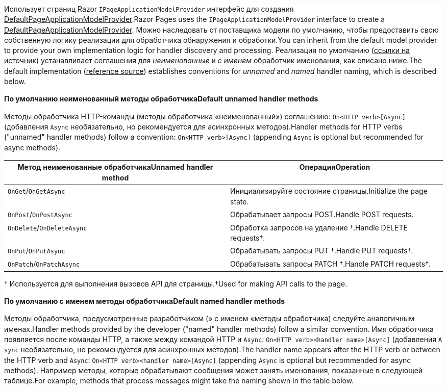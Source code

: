 <span data-ttu-id="5f2dd-219">Использует страниц Razor `IPageApplicationModelProvider` интерфейс для создания [DefaultPageApplicationModelProvider](/dotnet/api/microsoft.aspnetcore.mvc.razorpages.internal.defaultpageapplicationmodelprovider).</span><span class="sxs-lookup"><span data-stu-id="5f2dd-219">Razor Pages uses the `IPageApplicationModelProvider` interface to create a [DefaultPageApplicationModelProvider](/dotnet/api/microsoft.aspnetcore.mvc.razorpages.internal.defaultpageapplicationmodelprovider).</span></span> <span data-ttu-id="5f2dd-220">Можно наследовать от поставщика модели по умолчанию, чтобы предоставить свою собственную логику реализации для обработчика обнаружения и обработки.</span><span class="sxs-lookup"><span data-stu-id="5f2dd-220">You can inherit from the default model provider to provide your own implementation logic for handler discovery and processing.</span></span> <span data-ttu-id="5f2dd-221">Реализация по умолчанию ([ссылки на источник](https://github.com/aspnet/Mvc/blob/rel/2.0.1/src/Microsoft.AspNetCore.Mvc.RazorPages/Internal/DefaultPageApplicationModelProvider.cs)) устанавливает соглашения для *неименованные* и *с именем* обработчик именования, как описано ниже.</span><span class="sxs-lookup"><span data-stu-id="5f2dd-221">The default implementation ([reference source](https://github.com/aspnet/Mvc/blob/rel/2.0.1/src/Microsoft.AspNetCore.Mvc.RazorPages/Internal/DefaultPageApplicationModelProvider.cs)) establishes conventions for *unnamed* and *named* handler naming, which is described below.</span></span>

<span data-ttu-id="5f2dd-222">**По умолчанию неименованный методы обработчика**</span><span class="sxs-lookup"><span data-stu-id="5f2dd-222">**Default unnamed handler methods**</span></span>

<span data-ttu-id="5f2dd-223">Методы обработчика HTTP-команды (методы обработчика «неименованный») соглашению: `On<HTTP verb>[Async]` (добавления `Async` необязательно, но рекомендуется для асинхронных методов).</span><span class="sxs-lookup"><span data-stu-id="5f2dd-223">Handler methods for HTTP verbs ("unnamed" handler methods) follow a convention: `On<HTTP verb>[Async]` (appending `Async` is optional but recommended for async methods).</span></span>

| <span data-ttu-id="5f2dd-224">Метод неименованные обработчика</span><span class="sxs-lookup"><span data-stu-id="5f2dd-224">Unnamed handler method</span></span>     | <span data-ttu-id="5f2dd-225">Операция</span><span class="sxs-lookup"><span data-stu-id="5f2dd-225">Operation</span></span>                      |
| -------------------------- | ------------------------------ |
| `OnGet`/`OnGetAsync`       | <span data-ttu-id="5f2dd-226">Инициализируйте состояние страницы.</span><span class="sxs-lookup"><span data-stu-id="5f2dd-226">Initialize the page state.</span></span>     |
| `OnPost`/`OnPostAsync`     | <span data-ttu-id="5f2dd-227">Обрабатывает запросы POST.</span><span class="sxs-lookup"><span data-stu-id="5f2dd-227">Handle POST requests.</span></span>          |
| `OnDelete`/`OnDeleteAsync` | <span data-ttu-id="5f2dd-228">Обработка запросов на удаление &#8224;.</span><span class="sxs-lookup"><span data-stu-id="5f2dd-228">Handle DELETE requests&#8224;.</span></span> |
| `OnPut`/`OnPutAsync`       | <span data-ttu-id="5f2dd-229">Обрабатывать запросы PUT &#8224;.</span><span class="sxs-lookup"><span data-stu-id="5f2dd-229">Handle PUT requests&#8224;.</span></span>    |
| `OnPatch`/`OnPatchAsync`   | <span data-ttu-id="5f2dd-230">Обрабатывать запросы PATCH &#8224;.</span><span class="sxs-lookup"><span data-stu-id="5f2dd-230">Handle PATCH requests&#8224;.</span></span>  |

<span data-ttu-id="5f2dd-231">&#8224; Используется для выполнения вызовов API для страницы.</span><span class="sxs-lookup"><span data-stu-id="5f2dd-231">&#8224;Used for making API calls to the page.</span></span>

<span data-ttu-id="5f2dd-232">**По умолчанию с именем методы обработчика**</span><span class="sxs-lookup"><span data-stu-id="5f2dd-232">**Default named handler methods**</span></span>

<span data-ttu-id="5f2dd-233">Методы обработчика, предусмотренные разработчиком (» с именем «методы обработчика) следуйте аналогичным именах.</span><span class="sxs-lookup"><span data-stu-id="5f2dd-233">Handler methods provided by the developer ("named" handler methods) follow a similar convention.</span></span> <span data-ttu-id="5f2dd-234">Имя обработчика появляется после команды HTTP, а также между командой HTTP и `Async`: `On<HTTP verb><handler name>[Async]` (добавления `Async` необязательно, но рекомендуется для асинхронных методов).</span><span class="sxs-lookup"><span data-stu-id="5f2dd-234">The handler name appears after the HTTP verb or between the HTTP verb and `Async`: `On<HTTP verb><handler name>[Async]` (appending `Async` is optional but recommended for async methods).</span></span> <span data-ttu-id="5f2dd-235">Например методы, которые обрабатывают сообщения может занять именования, показанные в следующей таблице.</span><span class="sxs-lookup"><span data-stu-id="5f2dd-235">For example, methods that process messages might take the naming shown in the table below.</span></span>
